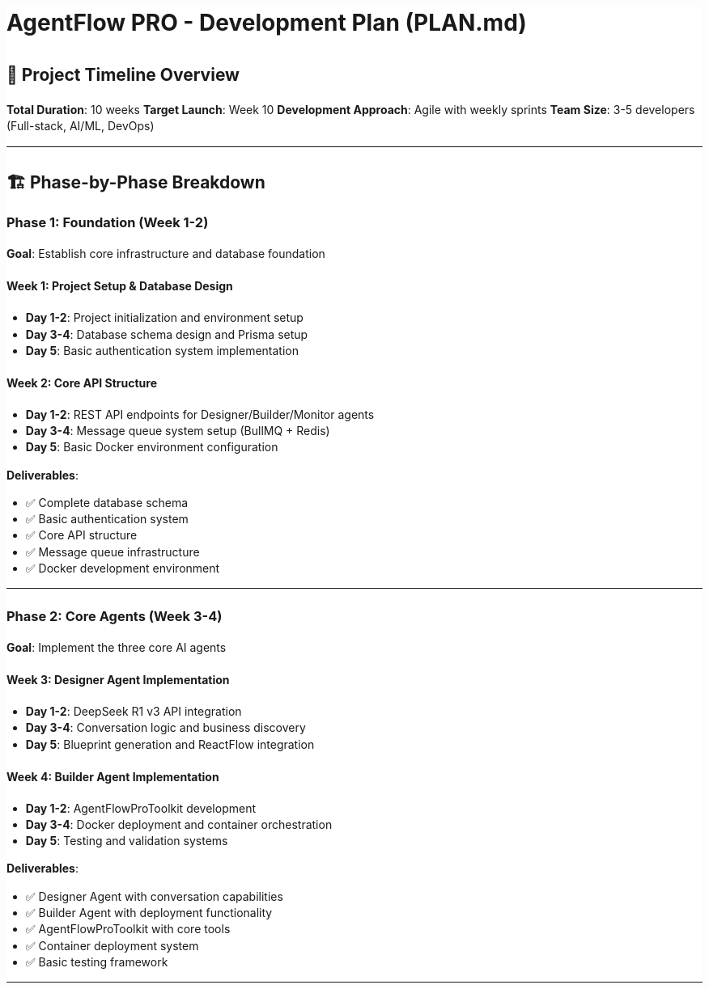 # AgentFlow PRO - Development Plan (PLAN.md)

## 📅 Project Timeline Overview

**Total Duration**: 10 weeks
**Target Launch**: Week 10
**Development Approach**: Agile with weekly sprints
**Team Size**: 3-5 developers (Full-stack, AI/ML, DevOps)

---

## 🏗️ Phase-by-Phase Breakdown

### **Phase 1: Foundation (Week 1-2)**
**Goal**: Establish core infrastructure and database foundation

#### **Week 1: Project Setup & Database Design**
- **Day 1-2**: Project initialization and environment setup
- **Day 3-4**: Database schema design and Prisma setup
- **Day 5**: Basic authentication system implementation

#### **Week 2: Core API Structure**
- **Day 1-2**: REST API endpoints for Designer/Builder/Monitor agents
- **Day 3-4**: Message queue system setup (BullMQ + Redis)
- **Day 5**: Basic Docker environment configuration

**Deliverables**:
- ✅ Complete database schema
- ✅ Basic authentication system
- ✅ Core API structure
- ✅ Message queue infrastructure
- ✅ Docker development environment

---

### **Phase 2: Core Agents (Week 3-4)**
**Goal**: Implement the three core AI agents

#### **Week 3: Designer Agent Implementation**
- **Day 1-2**: DeepSeek R1 v3 API integration
- **Day 3-4**: Conversation logic and business discovery
- **Day 5**: Blueprint generation and ReactFlow integration

#### **Week 4: Builder Agent Implementation**
- **Day 1-2**: AgentFlowProToolkit development
- **Day 3-4**: Docker deployment and container orchestration
- **Day 5**: Testing and validation systems

**Deliverables**:
- ✅ Designer Agent with conversation capabilities
- ✅ Builder Agent with deployment functionality
- ✅ AgentFlowProToolkit with core tools
- ✅ Container deployment system
- ✅ Basic testing framework

---